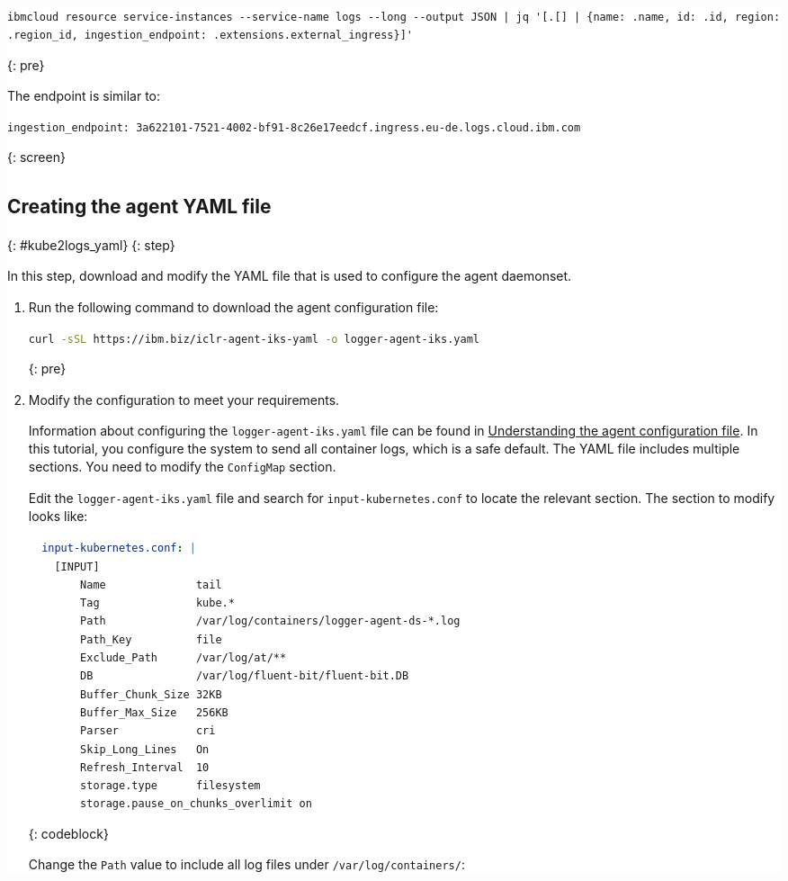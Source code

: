 ```text
ibmcloud resource service-instances --service-name logs --long --output JSON | jq '[.[] | {name: .name, id: .id, region: .region_id, ingestion_endpoint: .extensions.external_ingress}]'
```
{: pre}

The endpoint is similar to:

```text
ingestion_endpoint: 3a622101-7521-4002-bf91-8c26e17eedcf.ingress.eu-de.logs.cloud.ibm.com
```
{: screen}

## Creating the agent YAML file
{: #kube2logs_yaml}
{: step}

In this step, download and modify the YAML file that is used to configure the agent daemonset.

1. Run the following command to download the agent configuration file:

   ```sh
   curl -sSL https://ibm.biz/iclr-agent-iks-yaml -o logger-agent-iks.yaml
   ```
   {: pre}

2. Modify the configuration to meet your requirements.

   Information about configuring the `logger-agent-iks.yaml` file can be found in [Understanding the agent configuration file](/docs/cloud-logs?topic=cloud-logs-agent-fluentbit). In this tutorial, you configure the system to send all container logs, which is a safe default. The YAML file includes multiple sections. You need to modify the `ConfigMap` section.

   Edit the `logger-agent-iks.yaml` file and search for `input-kubernetes.conf` to locate the relevant section. The section to modify looks like:

   ```yaml
     input-kubernetes.conf: |
       [INPUT]
           Name              tail
           Tag               kube.*
           Path              /var/log/containers/logger-agent-ds-*.log
           Path_Key          file
           Exclude_Path      /var/log/at/**
           DB                /var/log/fluent-bit/fluent-bit.DB
           Buffer_Chunk_Size 32KB
           Buffer_Max_Size   256KB
           Parser            cri
           Skip_Long_Lines   On
           Refresh_Interval  10
           storage.type      filesystem
           storage.pause_on_chunks_overlimit on
   ```
   {: codeblock}

   Change the `Path` value to include all log files under `/var/log/containers/`:
